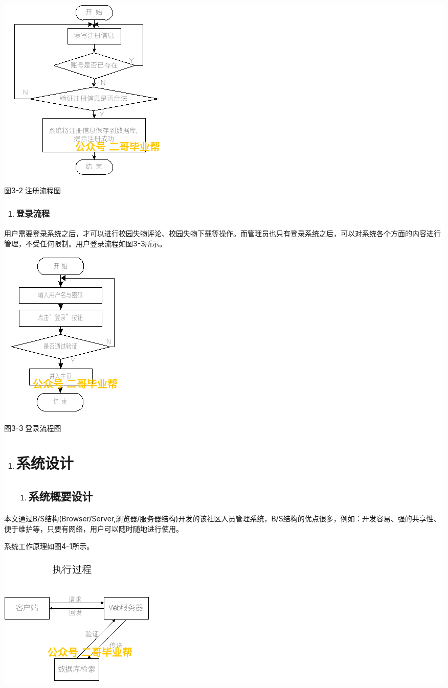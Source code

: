 ![](/images/0700ssm/ssm734/blog.003.png)

图3-2  注册流程图
1. ### 登录流程
用户需要登录系统之后，才可以进行校园失物评论、校园失物下载等操作。而管理员也只有登录系统之后，可以对系统各个方面的内容进行管理，不受任何限制。用户登录流程如图3-3所示。

![](/images/0700ssm/ssm734/blog.004.png)

图3-3  登录流程图
1. # 系统设计
   1. ## 系统概要设计
本文通过B/S结构(Browser/Server,浏览器/服务器结构)开发的该社区人员管理系统，B/S结构的优点很多，例如：开发容易、强的共享性、便于维护等，只要有网络，用户可以随时随地进行使用。

系统工作原理如图4-1所示。

![](/images/0700ssm/ssm734/blog.005.png)
